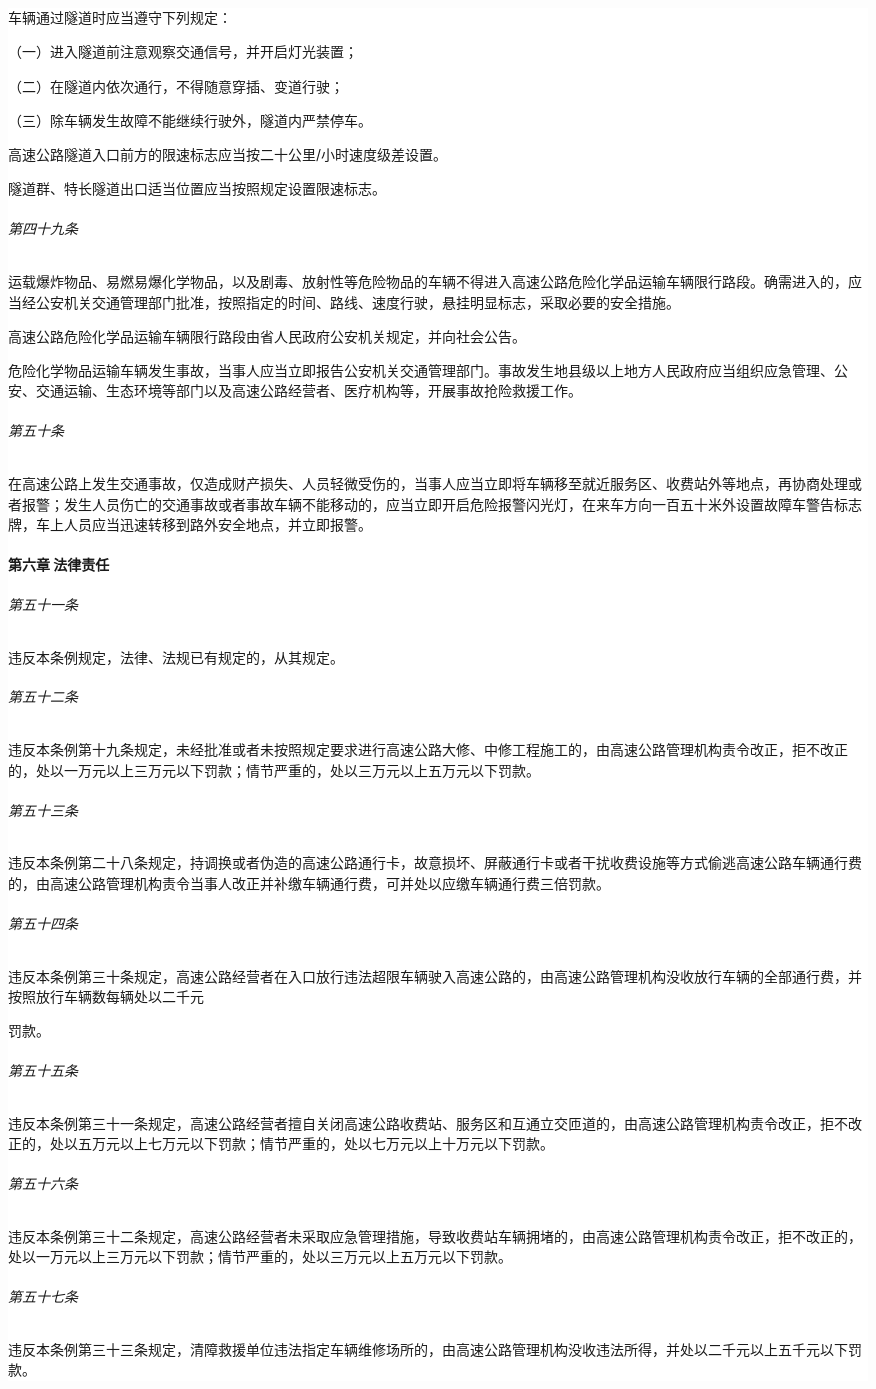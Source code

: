 车辆通过隧道时应当遵守下列规定：

（一）进入隧道前注意观察交通信号，并开启灯光装置；

（二）在隧道内依次通行，不得随意穿插、变道行驶；

（三）除车辆发生故障不能继续行驶外，隧道内严禁停车。

高速公路隧道入口前方的限速标志应当按二十公里/小时速度级差设置。

隧道群、特长隧道出口适当位置应当按照规定设置限速标志。

###### 第四十九条

运载爆炸物品、易燃易爆化学物品，以及剧毒、放射性等危险物品的车辆不得进入高速公路危险化学品运输车辆限行路段。确需进入的，应当经公安机关交通管理部门批准，按照指定的时间、路线、速度行驶，悬挂明显标志，采取必要的安全措施。

高速公路危险化学品运输车辆限行路段由省人民政府公安机关规定，并向社会公告。

危险化学物品运输车辆发生事故，当事人应当立即报告公安机关交通管理部门。事故发生地县级以上地方人民政府应当组织应急管理、公安、交通运输、生态环境等部门以及高速公路经营者、医疗机构等，开展事故抢险救援工作。

###### 第五十条

在高速公路上发生交通事故，仅造成财产损失、人员轻微受伤的，当事人应当立即将车辆移至就近服务区、收费站外等地点，再协商处理或者报警；发生人员伤亡的交通事故或者事故车辆不能移动的，应当立即开启危险报警闪光灯，在来车方向一百五十米外设置故障车警告标志牌，车上人员应当迅速转移到路外安全地点，并立即报警。

#### 第六章 法律责任

###### 第五十一条

违反本条例规定，法律、法规已有规定的，从其规定。

###### 第五十二条

违反本条例第十九条规定，未经批准或者未按照规定要求进行高速公路大修、中修工程施工的，由高速公路管理机构责令改正，拒不改正的，处以一万元以上三万元以下罚款；情节严重的，处以三万元以上五万元以下罚款。

###### 第五十三条

违反本条例第二十八条规定，持调换或者伪造的高速公路通行卡，故意损坏、屏蔽通行卡或者干扰收费设施等方式偷逃高速公路车辆通行费的，由高速公路管理机构责令当事人改正并补缴车辆通行费，可并处以应缴车辆通行费三倍罚款。

###### 第五十四条

违反本条例第三十条规定，高速公路经营者在入口放行违法超限车辆驶入高速公路的，由高速公路管理机构没收放行车辆的全部通行费，并按照放行车辆数每辆处以二千元

罚款。

###### 第五十五条

违反本条例第三十一条规定，高速公路经营者擅自关闭高速公路收费站、服务区和互通立交匝道的，由高速公路管理机构责令改正，拒不改正的，处以五万元以上七万元以下罚款；情节严重的，处以七万元以上十万元以下罚款。

###### 第五十六条

违反本条例第三十二条规定，高速公路经营者未采取应急管理措施，导致收费站车辆拥堵的，由高速公路管理机构责令改正，拒不改正的，处以一万元以上三万元以下罚款；情节严重的，处以三万元以上五万元以下罚款。

###### 第五十七条

违反本条例第三十三条规定，清障救援单位违法指定车辆维修场所的，由高速公路管理机构没收违法所得，并处以二千元以上五千元以下罚款。

